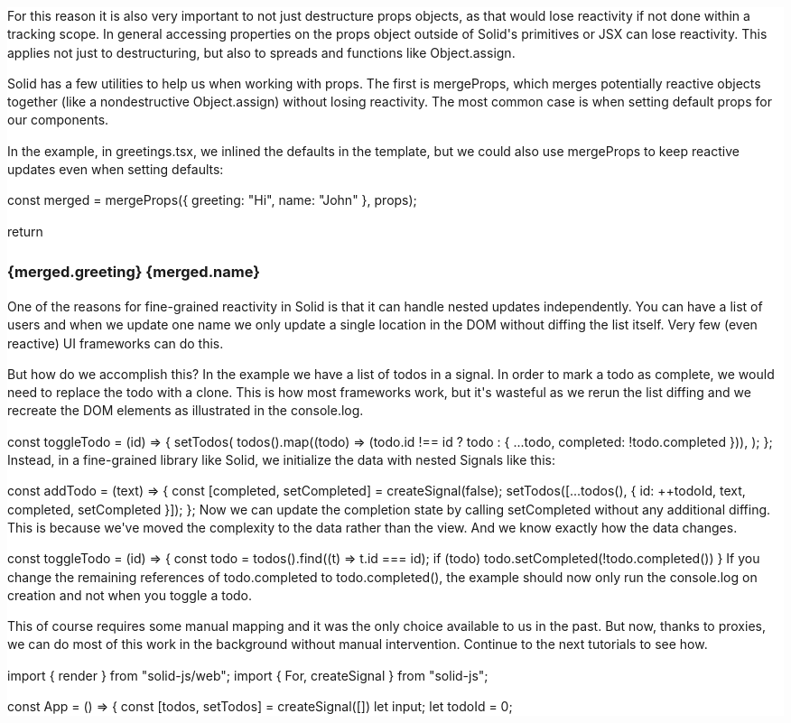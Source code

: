 For this reason it is also very important to not just destructure props objects, as that would lose reactivity if not done within a tracking scope. In general accessing properties on the props object outside of Solid's primitives or JSX can lose reactivity. This applies not just to destructuring, but also to spreads and functions like Object.assign.

Solid has a few utilities to help us when working with props. The first is mergeProps, which merges potentially reactive objects together (like a nondestructive Object.assign) without losing reactivity. The most common case is when setting default props for our components.

In the example, in greetings.tsx, we inlined the defaults in the template, but we could also use mergeProps to keep reactive updates even when setting defaults:

const merged = mergeProps({ greeting: "Hi", name: "John" }, props);

return <h3>{merged.greeting} {merged.name}</h3>

One of the reasons for fine-grained reactivity in Solid is that it can handle nested updates independently. You can have a list of users and when we update one name we only update a single location in the DOM without diffing the list itself. Very few (even reactive) UI frameworks can do this.

But how do we accomplish this? In the example we have a list of todos in a signal. In order to mark a todo as complete, we would need to replace the todo with a clone. This is how most frameworks work, but it's wasteful as we rerun the list diffing and we recreate the DOM elements as illustrated in the console.log.

const toggleTodo = (id) => {
setTodos(
todos().map((todo) => (todo.id !== id ? todo : { ...todo, completed: !todo.completed })),
);
};
Instead, in a fine-grained library like Solid, we initialize the data with nested Signals like this:

const addTodo = (text) => {
const [completed, setCompleted] = createSignal(false);
setTodos([...todos(), { id: ++todoId, text, completed, setCompleted }]);
};
Now we can update the completion state by calling setCompleted without any additional diffing. This is because we've moved the complexity to the data rather than the view. And we know exactly how the data changes.

const toggleTodo = (id) => {
const todo = todos().find((t) => t.id === id);
if (todo) todo.setCompleted(!todo.completed())
}
If you change the remaining references of todo.completed to todo.completed(), the example should now only run the console.log on creation and not when you toggle a todo.

This of course requires some manual mapping and it was the only choice available to us in the past. But now, thanks to proxies, we can do most of this work in the background without manual intervention. Continue to the next tutorials to see how.

import { render } from "solid-js/web";
import { For, createSignal } from "solid-js";

const App = () => {
const [todos, setTodos] = createSignal([])
let input;
let todoId = 0;
